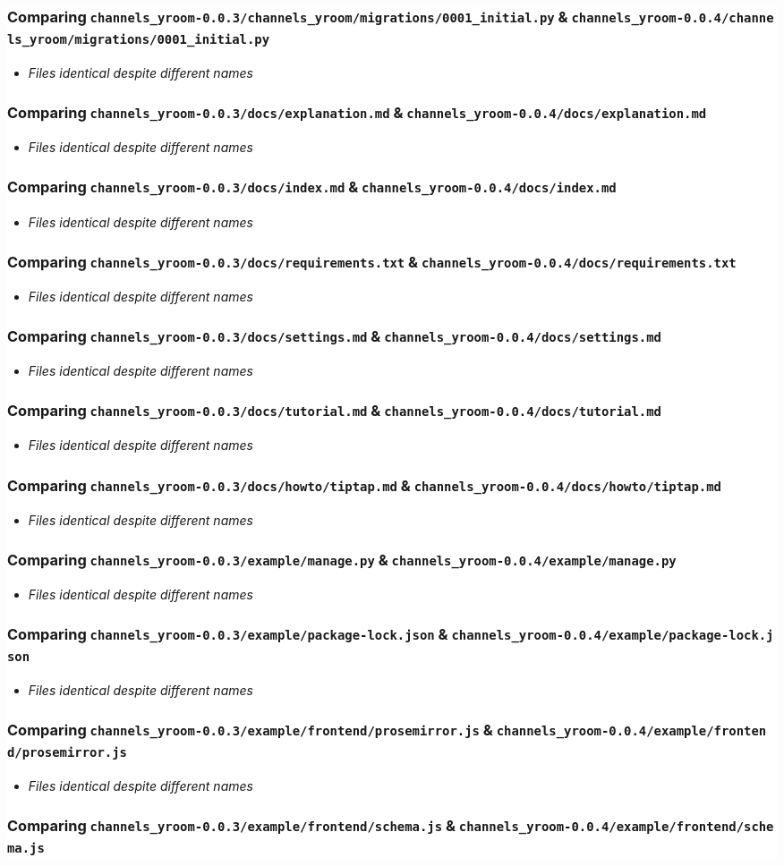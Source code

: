 ### Comparing `channels_yroom-0.0.3/channels_yroom/migrations/0001_initial.py` & `channels_yroom-0.0.4/channels_yroom/migrations/0001_initial.py`

 * *Files identical despite different names*

### Comparing `channels_yroom-0.0.3/docs/explanation.md` & `channels_yroom-0.0.4/docs/explanation.md`

 * *Files identical despite different names*

### Comparing `channels_yroom-0.0.3/docs/index.md` & `channels_yroom-0.0.4/docs/index.md`

 * *Files identical despite different names*

### Comparing `channels_yroom-0.0.3/docs/requirements.txt` & `channels_yroom-0.0.4/docs/requirements.txt`

 * *Files identical despite different names*

### Comparing `channels_yroom-0.0.3/docs/settings.md` & `channels_yroom-0.0.4/docs/settings.md`

 * *Files identical despite different names*

### Comparing `channels_yroom-0.0.3/docs/tutorial.md` & `channels_yroom-0.0.4/docs/tutorial.md`

 * *Files identical despite different names*

### Comparing `channels_yroom-0.0.3/docs/howto/tiptap.md` & `channels_yroom-0.0.4/docs/howto/tiptap.md`

 * *Files identical despite different names*

### Comparing `channels_yroom-0.0.3/example/manage.py` & `channels_yroom-0.0.4/example/manage.py`

 * *Files identical despite different names*

### Comparing `channels_yroom-0.0.3/example/package-lock.json` & `channels_yroom-0.0.4/example/package-lock.json`

 * *Files identical despite different names*

### Comparing `channels_yroom-0.0.3/example/frontend/prosemirror.js` & `channels_yroom-0.0.4/example/frontend/prosemirror.js`

 * *Files identical despite different names*

### Comparing `channels_yroom-0.0.3/example/frontend/schema.js` & `channels_yroom-0.0.4/example/frontend/schema.js`
